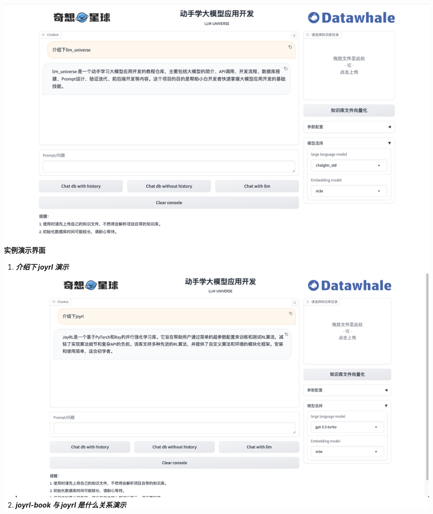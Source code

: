 ![问答演示界面](../figures/C6-1-QA.png)

**实例演示界面**
1. ***介绍下 joyrl 演示***
![介绍下joyrl](../figures/C6-1-介绍下joyrl演示.png)
2. ***joyrl-book 与 joyrl 是什么关系演示***
